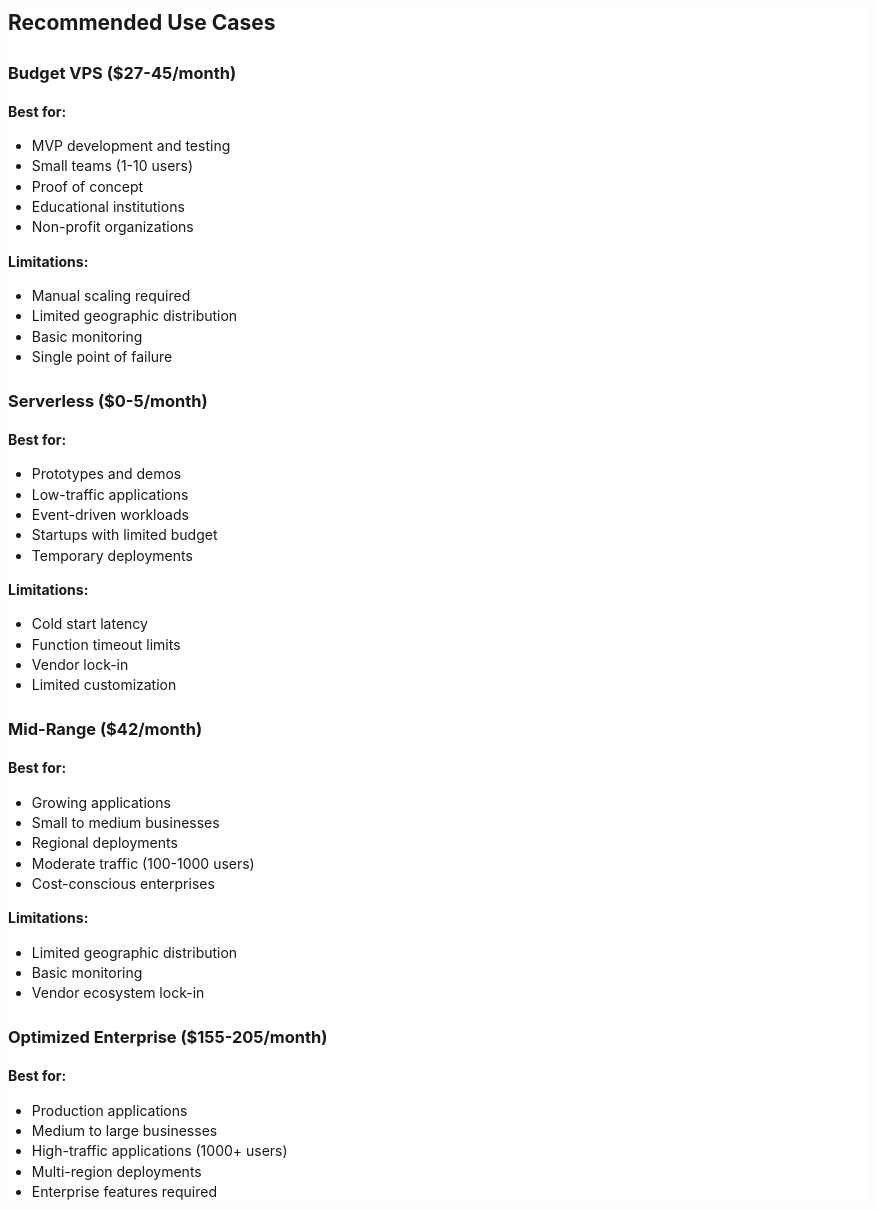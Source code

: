 ## Recommended Use Cases

### Budget VPS ($27-45/month)
**Best for:**
- MVP development and testing
- Small teams (1-10 users)
- Proof of concept
- Educational institutions
- Non-profit organizations

**Limitations:**
- Manual scaling required
- Limited geographic distribution
- Basic monitoring
- Single point of failure

### Serverless ($0-5/month)
**Best for:**
- Prototypes and demos
- Low-traffic applications
- Event-driven workloads
- Startups with limited budget
- Temporary deployments

**Limitations:**
- Cold start latency
- Function timeout limits
- Vendor lock-in
- Limited customization

### Mid-Range ($42/month)
**Best for:**
- Growing applications
- Small to medium businesses
- Regional deployments
- Moderate traffic (100-1000 users)
- Cost-conscious enterprises

**Limitations:**
- Limited geographic distribution
- Basic monitoring
- Vendor ecosystem lock-in

### Optimized Enterprise ($155-205/month)
**Best for:**
- Production applications
- Medium to large businesses
- High-traffic applications (1000+ users)
- Multi-region deployments
- Enterprise features required
